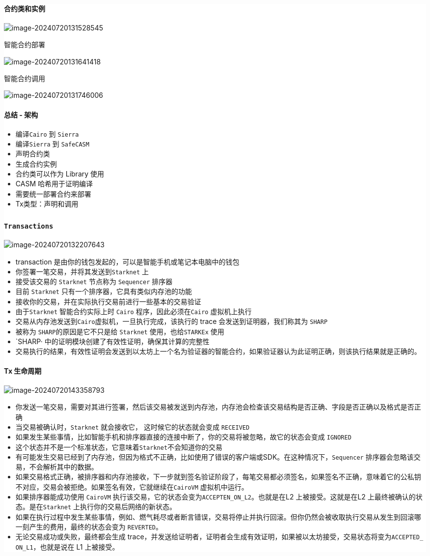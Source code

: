 #### 合约类和实例

![image-20240720131528545](/images/image-20240720131528545.png)

智能合约部署

![image-20240720131641418](/images/image-20240720131641418.png)

智能合约调用

![image-20240720131746006](/images/image-20240720131746006.png)

#### 总结 - 架构

- 编译`Cairo` 到 `Sierra`
- 编译`Sierra` 到 `SafeCASM`
- 声明合约类
- 生成合约实例
- 合约类可以作为 Library 使用
- CASM 哈希用于证明编译
- 需要统一部署合约来部署
- Tx类型：声明和调用

### `Transactions`

![image-20240720132207643](/images/image-20240720132207643.png)

- transaction 是由你的钱包发起的，可以是智能手机或笔记本电脑中的钱包
- 你签署一笔交易，并将其发送到`Starknet` 上
- 接受该交易的 `Starknet` 节点称为 `Sequencer` 排序器
- 目前 `Starknet` 只有一个排序器，它具有类似内存池的功能
- 接收你的交易，并在实际执行交易前进行一些基本的交易验证
- 由于`Starknet` 智能合约实际上时 `Cairo` 程序，因此必须在`Cairo` 虚拟机上执行
- 交易从内存池发送到`Cairo`虚拟机，一旦执行完成，该执行的 trace 会发送到证明器，我们称其为 `SHARP`
- 被称为 `SHARP`的原因是它不只是给 `Starknet` 使用，也给`STARKEx` 使用
- `SHARP· 中的证明模块创建了有效性证明，确保其计算的完整性
- 交易执行的结果，有效性证明会发送到以太坊上一个名为验证器的智能合约，如果验证器认为此证明正确，则该执行结果就是正确的。

#### Tx 生命周期

![image-20240720143358793](/images/image-20240720143358793.png)

- 你发送一笔交易，需要对其进行签署，然后该交易被发送到内存池，内存池会检查该交易结构是否正确、字段是否正确以及格式是否正确
- 当交易被确认时，`Starknet` 就会接收它， 这时候它的状态就会变成 `RECEIVED`
- 如果发生某些事情，比如智能手机和排序器直接的连接中断了，你的交易将被忽略，故它的状态会变成 `IGNORED`
- 这个状态并不是一个标准状态，它意味着`Starknet`不会知道你的交易
- 有可能发生交易已经到了内存池，但因为格式不正确，比如使用了错误的客户端或SDK。在这种情况下，`Sequencer` 排序器会忽略该交易，不会解析其中的数据。
- 如果交易格式正确，被排序器和内存池接收，下一步就到签名验证阶段了，每笔交易都必须签名，如果签名不正确，意味着它的公私钥不对应，交易会被拒绝。如果签名有效，它就继续在`CairoVM` 虚拟机中运行。
- 如果排序器能成功使用 `CairoVM` 执行该交易，它的状态会变为`ACCEPTEN_ON_L2`。也就是在L2 上被接受。这就是在L2 上最终被确认的状态。是在`Starknet` 上执行你的交易后网络的新状态。
- 如果在执行过程中发生某些事情，例如、燃气耗尽或者断言错误，交易将停止并执行回滚。但你仍然会被收取执行交易从发生到回滚哪一刻产生的费用，最终的状态会变为 `REVERTED`。
- 无论交易成功或失败，最终都会生成 trace，并发送给证明者，证明者会生成有效证明，如果被以太坊接受，交易状态将变为`ACCEPTED_ON_L1`，也就是说在 L1 上被接受。
